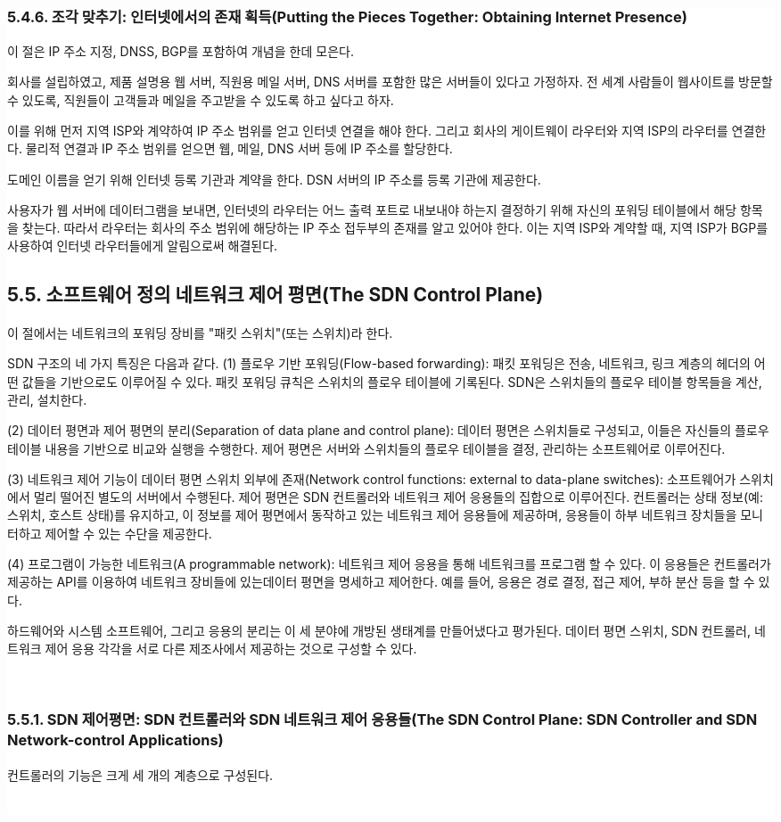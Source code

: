 ### 5.4.6. 조각 맞추기: 인터넷에서의 존재 획득(Putting the Pieces Together: Obtaining Internet Presence)
이 절은 IP 주소 지정, DNSS, BGP를 포함하여 개념을 한데 모은다. 

회사를 설립하였고, 제품 설명용 웹 서버, 직원용 메일 서버, DNS 서버를 포함한 많은 서버들이 있다고 가정하자. 
전 세계 사람들이 웹사이트를 방문할 수 있도록, 직원들이 고객들과 메일을 주고받을 수 있도록 하고 싶다고 하자. 

이를 위해 먼저 지역 ISP와 계약하여 IP 주소 범위를 얻고 인터넷 연결을 해야 한다. 
그리고 회사의 게이트웨이 라우터와 지역 ISP의 라우터를 연결한다. 
물리적 연결과 IP 주소 범위를 얻으면 웹, 메일, DNS 서버 등에 IP 주소를 할당한다. 

도메인 이름을 얻기 위해 인터넷 등록 기관과 계약을 한다. 
DSN 서버의 IP 주소를 등록 기관에 제공한다. 

사용자가 웹 서버에 데이터그램을 보내면, 인터넷의 라우터는 어느 출력 포트로 내보내야 하는지 결정하기 위해 자신의 포워딩 테이블에서 해당 항목을 찾는다. 
따라서 라우터는 회사의 주소 범위에 해당하는 IP 주소 접두부의 존재를 알고 있어야 한다. 
이는 지역 ISP와 계약할 때, 지역 ISP가 BGP를 사용하여 인터넷 라우터들에게 알림으로써 해결된다. 

## 5.5. 소프트웨어 정의 네트워크 제어 평면(The SDN Control Plane)
이 절에서는 네트워크의 포워딩 장비를 "패킷 스위치"(또는 스위치)라 한다. 

SDN 구조의 네 가지 특징은 다음과 같다. 
(1) 플로우 기반 포워딩(Flow-based forwarding): 패킷 포워딩은 전송, 네트워크, 링크 계층의 헤더의 어떤 값들을 기반으로도 이루어질 수 있다. 
패킷 포워딩 큐칙은 스위치의 플로우 테이블에 기록된다. 
SDN은 스위치들의 플로우 테이블 항목들을 계산, 관리, 설치한다. 

(2) 데이터 평면과 제어 평면의 분리(Separation of data plane and control plane): 데이터 평면은 스위치들로 구성되고, 
이들은 자신들의 플로우 테이블 내용을 기반으로 비교와 실행을 수행한다. 
제어 평면은 서버와 스위치들의 플로우 테이블을 결정, 관리하는 소프트웨어로 이루어진다. 

(3) 네트워크 제어 기능이 데이터 평면 스위치 외부에 존재(Network control functions: external to data-plane switches): 
소프트웨어가 스위치에서 멀리 떨어진 별도의 서버에서 수행된다. 
제어 평면은 SDN 컨트롤러와 네트워크 제어 응용들의 집합으로 이루어진다. 
컨트롤러는 상태 정보(예: 스위치, 호스트 상태)를 유지하고, 
이 정보를 제어 평면에서 동작하고 있는 네트워크 제어 응용들에 제공하며, 
응용들이 하부 네트워크 장치들을 모니터하고 제어할 수 있는 수단을 제공한다. 

(4) 프로그램이 가능한 네트워크(A programmable network): 네트워크 제어 응용을 통해 네트워크를 프로그램 할 수 있다. 
이 응용들은 컨트롤러가 제공하는 API를 이용하여 네트워크 장비들에 있는데이터 평면을 명세하고 제어한다. 
예를 들어, 응용은 경로 결정, 접근 제어, 부하 분산 등을 할 수 있다. 

하드웨어와 시스템 소프트웨어, 그리고 응용의 분리는 이 세 분야에 개방된 생태계를 만들어냈다고 평가된다. 
데이터 평면 스위치, SDN 컨트롤러, 네트워크 제어 응용 각각을 서로 다른 제조사에서 제공하는 것으로 구성할 수 있다. 

<figure style="width: 660px" class="align-center">
 	<img src="{{ '/assets/img/2021-02-25-computer_networking_5/10.png' }}" alt=""> 
</figure> 

### 5.5.1. SDN 제어평면: SDN 컨트롤러와 SDN 네트워크 제어 응용들(The SDN Control Plane: SDN Controller and SDN Network-control Applications)
컨트롤러의 기능은 크게 세 개의 계층으로 구성된다. 

<figure style="width: 610px" class="align-center">
 	<img src="{{ '/assets/img/2021-02-25-computer_networking_5/11.png' }}" alt=""> 
</figure> 

